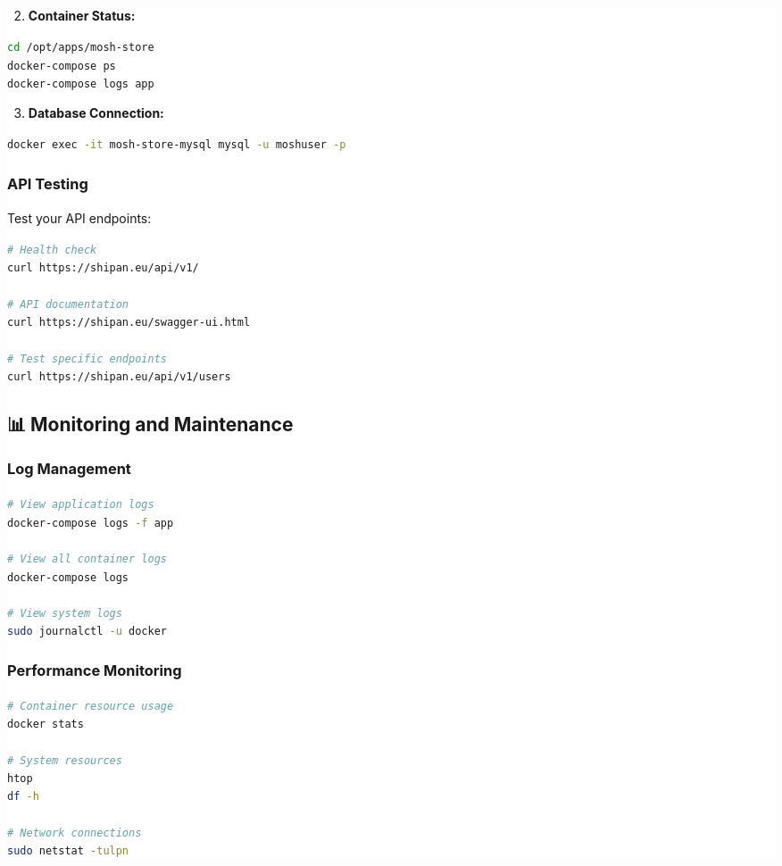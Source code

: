 2. **Container Status:**
```bash
cd /opt/apps/mosh-store
docker-compose ps
docker-compose logs app
```

3. **Database Connection:**
```bash
docker exec -it mosh-store-mysql mysql -u moshuser -p
```

### API Testing

Test your API endpoints:
```bash
# Health check
curl https://shipan.eu/api/v1/

# API documentation
curl https://shipan.eu/swagger-ui.html

# Test specific endpoints
curl https://shipan.eu/api/v1/users
```

## 📊 Monitoring and Maintenance

### Log Management

```bash
# View application logs
docker-compose logs -f app

# View all container logs
docker-compose logs

# View system logs
sudo journalctl -u docker
```

### Performance Monitoring

```bash
# Container resource usage
docker stats

# System resources
htop
df -h

# Network connections
sudo netstat -tulpn
```
